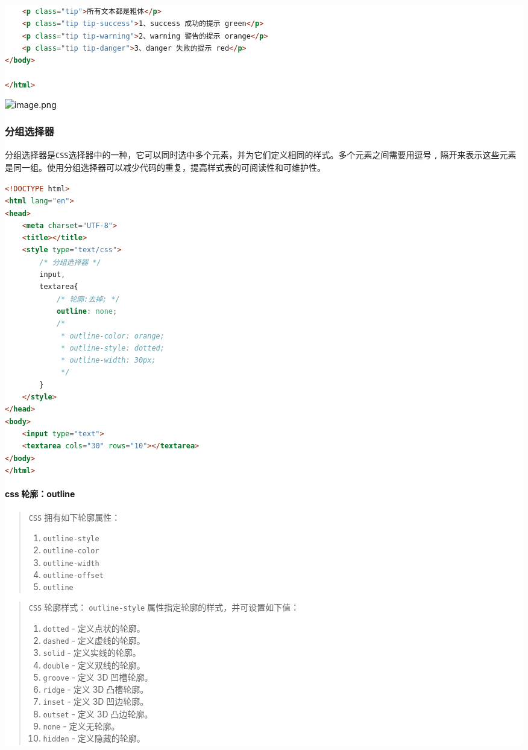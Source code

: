```html
    <p class="tip">所有文本都是粗体</p>
    <p class="tip tip-success">1、success 成功的提示 green</p>
    <p class="tip tip-warning">2、warning 警告的提示 orange</p>
    <p class="tip tip-danger">3、danger 失败的提示 red</p>
</body>

</html>
```
![image.png](https://cdn.nlark.com/yuque/0/2022/png/25380982/1647153857320-2eb7646c-d968-46b6-8c3b-107627691a6d.png#averageHue=%23faf1ea&clientId=u4a911f76-004f-4&from=paste&height=163&id=u3dc116a7&originHeight=204&originWidth=314&originalType=binary&ratio=1&rotation=0&showTitle=false&size=17753&status=done&style=stroke&taskId=u4af66037-33a6-4992-b0f2-912f67ae852&title=&width=251.2)
<a name="u2946"></a>
### 分组选择器
分组选择器是`CSS`选择器中的一种，它可以同时选中多个元素，并为它们定义相同的样式。多个元素之间需要用逗号 `,` 隔开来表示这些元素是同一组。使用分组选择器可以减少代码的重复，提高样式表的可阅读性和可维护性。
```html
<!DOCTYPE html>
<html lang="en">
<head>
    <meta charset="UTF-8">
    <title></title>
    <style type="text/css">
        /* 分组选择器 */
        input,
        textarea{
            /* 轮廓:去掉; */
            outline: none;
            /* 
             * outline-color: orange;
             * outline-style: dotted;
             * outline-width: 30px;
             */
        }
    </style>
</head>
<body>
    <input type="text">
    <textarea cols="30" rows="10"></textarea>
</body>
</html>
```
<a name="Gdbdk"></a>
#### css 轮廓：outline
> `CSS` 拥有如下轮廓属性：
> 1. `outline-style`
> 2. `outline-color`
> 3. `outline-width`
> 4. `outline-offset`
> 5. `outline`

> `CSS` 轮廓样式：
> `outline-style` 属性指定轮廓的样式，并可设置如下值：
> 1. `dotted` - 定义点状的轮廓。
> 2. `dashed` - 定义虚线的轮廓。
> 3. `solid` - 定义实线的轮廓。
> 4. `double` - 定义双线的轮廓。
> 5. `groove` - 定义 3D 凹槽轮廓。
> 6. `ridge` - 定义 3D 凸槽轮廓。
> 7. `inset` - 定义 3D 凹边轮廓。
> 8. `outset` - 定义 3D 凸边轮廓。
> 9. `none` - 定义无轮廓。
> 10. `hidden` - 定义隐藏的轮廓。
